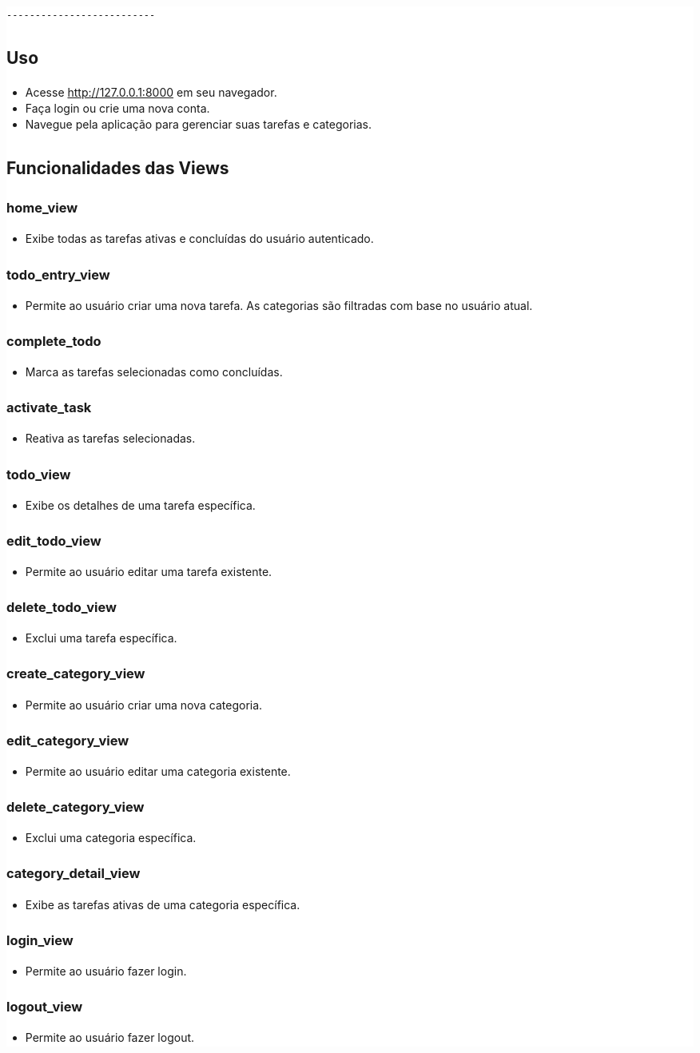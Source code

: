     --------------------------

## Uso
- Acesse http://127.0.0.1:8000 em seu navegador.
- Faça login ou crie uma nova conta.
- Navegue pela aplicação para gerenciar suas tarefas e categorias.

## Funcionalidades das Views
### home_view
- Exibe todas as tarefas ativas e concluídas do usuário autenticado.

### todo_entry_view
- Permite ao usuário criar uma nova tarefa. As categorias são filtradas com base no usuário atual.

### complete_todo
- Marca as tarefas selecionadas como concluídas.

### activate_task
- Reativa as tarefas selecionadas.

### todo_view
- Exibe os detalhes de uma tarefa específica.

### edit_todo_view
- Permite ao usuário editar uma tarefa existente.

### delete_todo_view
- Exclui uma tarefa específica.

### create_category_view
- Permite ao usuário criar uma nova categoria.

### edit_category_view
- Permite ao usuário editar uma categoria existente.

### delete_category_view
- Exclui uma categoria específica.

### category_detail_view
- Exibe as tarefas ativas de uma categoria específica.

### login_view
- Permite ao usuário fazer login.

### logout_view
- Permite ao usuário fazer logout.

